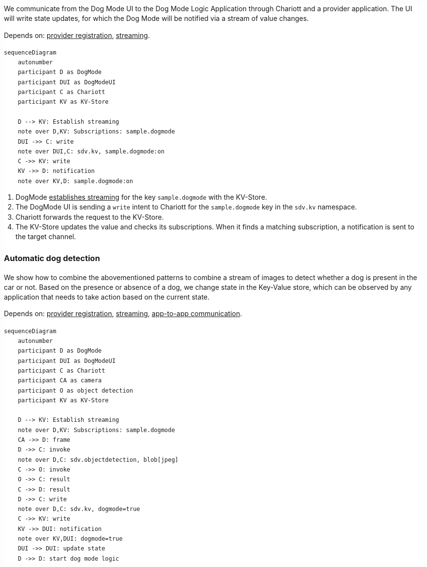We communicate from the Dog Mode UI to the Dog Mode Logic Application through
Chariott and a provider application. The UI will write state updates, for which
the Dog Mode will be notified via a stream of value changes.

Depends on: [provider registration](#provider-registration),
[streaming](#streaming).

```mermaid
sequenceDiagram
    autonumber
    participant D as DogMode
    participant DUI as DogModeUI
    participant C as Chariott
    participant KV as KV-Store

    D --> KV: Establish streaming
    note over D,KV: Subscriptions: sample.dogmode
    DUI ->> C: write
    note over DUI,C: sdv.kv, sample.dogmode:on
    C ->> KV: write
    KV ->> D: notification
    note over KV,D: sample.dogmode:on
```

1. DogMode [establishes streaming](#streaming) for the key `sample.dogmode` with
   the KV-Store.
2. The DogMode UI is sending a `write` intent to Chariott for the
   `sample.dogmode` key in the `sdv.kv` namespace.
3. Chariott forwards the request to the KV-Store.
4. The KV-Store updates the value and checks its subscriptions. When it finds a
   matching subscription, a notification is sent to the target channel.

### Automatic dog detection

We show how to combine the abovementioned patterns to combine a stream of images
to detect whether a dog is present in the car or not. Based on the presence or
absence of a dog, we change state in the Key-Value store, which can be observed
by any application that needs to take action based on the current state.

Depends on: [provider registration](#provider-registration),
[streaming](#streaming), [app-to-app communication](#app-to-app-communication).

```mermaid
sequenceDiagram
    autonumber
    participant D as DogMode
    participant DUI as DogModeUI
    participant C as Chariott
    participant CA as camera
    participant O as object detection
    participant KV as KV-Store

    D --> KV: Establish streaming
    note over D,KV: Subscriptions: sample.dogmode
    CA ->> D: frame
    D ->> C: invoke
    note over D,C: sdv.objectdetection, blob[jpeg]
    C ->> O: invoke
    O ->> C: result
    C ->> D: result
    D ->> C: write
    note over D,C: sdv.kv, dogmode=true
    C ->> KV: write
    KV ->> DUI: notification
    note over KV,DUI: dogmode=true
    DUI ->> DUI: update state
    D ->> D: start dog mode logic
```

[local object detection]: ./local-object-detection/README.md
[cloud object detection]: ./cloud-object-detection/README.md
[simulated camera]: ./simulated-camera/README.md
[ui]: ./dog-mode-ui/README.md
[vas]: ./mock-vas/README.md
[cognitive services]: https://docs.microsoft.com/en-us/azure/cognitive-services/what-are-cognitive-services
[kv app]: ./kv-app/README.md
[simple-provider]: ./simple-provider/README.md